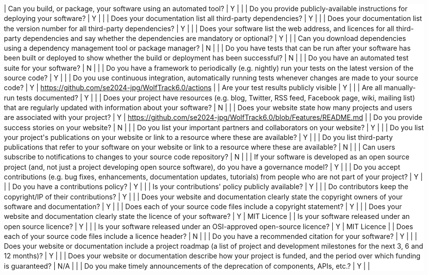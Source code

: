 | Can you build, or package, your software using an automated tool? | Y | |
| Do you provide publicly-available instructions for deploying your software? | Y | |
| Does your documentation list all third-party dependencies? | Y | |
| Does your documentation list the version number for all third-party dependencies? | Y | |
| Does your software list the web address, and licences for all third-party dependencies and say whether the dependencies are mandatory or optional? | Y | |
| Can you download dependencies using a dependency management tool or package manager? | N | |
| Do you have tests that can be run after your software has been built or deployed to show whether the build or deployment has been successful? | N | |
| Do you have an automated test suite for your software? | N | |
| Do you have a framework to periodically (e.g. nightly) run your tests on the latest version of the source code? | Y | |
| Do you use continuous integration, automatically running tests whenever changes are made to your source code? | Y | https://github.com/se2024-jpg/WolfTrack6.0/actions |
| Are your test results publicly visible | Y | |
| Are all manually-run tests documented? | Y | |
| Does your project have resources (e.g. blog, Twitter, RSS feed, Facebook page, wiki, mailing list) that are regularly updated with information about your software? | N | |
| Does your website state how many projects and users are associated with your project? | Y | https://github.com/se2024-jpg/WolfTrack6.0/blob/Features/README.md |
| Do you provide success stories on your website? | N | |
| Do you list your important partners and collaborators on your website? | Y | |
| Do you list your project's publications on your website or link to a resource where these are available? | Y | |
| Do you list third-party publications that refer to your software on your website or link to a resource where these are available? | N | |
| Can users subscribe to notifications to changes to your source code repository? | N | |
| If your software is developed as an open source project (and, not just a project developing open source software), do you have a governance model? | Y | |
| Do you accept contributions (e.g. bug fixes, enhancements, documentation updates, tutorials) from people who are not part of your project? | Y | |
| Do you have a contributions policy? | Y | |
| Is your contributions' policy publicly available? | Y | |
| Do contributors keep the copyright/IP of their contributions? | Y | |
| Does your website and documentation clearly state the copyright owners of your software and documentation? | Y | |
| Does each of your source code files include a copyright statement? | Y | |
| Does your website and documentation clearly state the licence of your software? | Y | MIT Licence |
| Is your software released under an open source licence? | Y | |
| Is your software released under an OSI-approved open-source licence? | Y | MIT Licence |
| Does each of your source code files include a licence header? | N | |
| Do you have a recommended citation for your software? | Y | |
| Does your website or documentation include a project roadmap (a list of project and development milestones for the next 3, 6 and 12 months)? | Y | |
| Does your website or documentation describe how your project is funded, and the period over which funding is guaranteed? | N/A | |
| Do you make timely announcements of the deprecation of components, APIs, etc.? | Y | |
